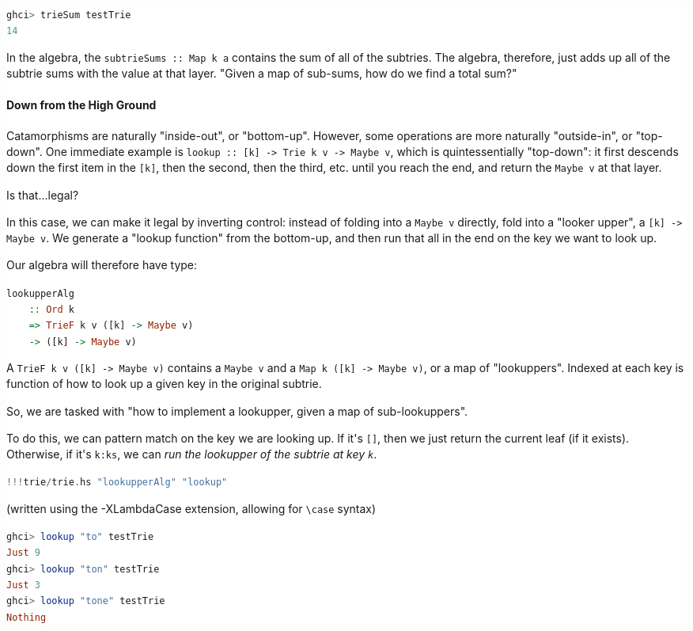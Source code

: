```haskell
ghci> trieSum testTrie
14
```

In the algebra, the `subtrieSums :: Map k a` contains the sum of all of the
subtries.  The algebra, therefore, just adds up all of the subtrie sums with
the value at that layer. "Given a map of sub-sums, how do we find a total sum?"

#### Down from the High Ground

Catamorphisms are naturally "inside-out", or "bottom-up".  However, some
operations are more naturally "outside-in", or "top-down".  One immediate
example is `lookup :: [k] -> Trie k v -> Maybe v`, which is quintessentially
"top-down": it first descends down the first item in the `[k]`, then the
second, then the third, etc. until you reach the end, and return the `Maybe v`
at that layer.

Is that...legal?

In this case, we can make it legal by inverting control: instead of folding
into a `Maybe v` directly, fold into a "looker upper", a `[k] -> Maybe v`.  We
generate a "lookup function" from the bottom-up, and then run that all in the
end on the key we want to look up.

Our algebra will therefore have type:

```haskell
lookupperAlg
    :: Ord k
    => TrieF k v ([k] -> Maybe v)
    -> ([k] -> Maybe v)
```

A `TrieF k v ([k] -> Maybe v)` contains a `Maybe v` and a `Map k ([k] -> Maybe
v)`, or a map of "lookuppers".  Indexed at each key is function of how to look
up a given key in the original subtrie.

So, we are tasked with "how to implement a lookupper, given a map of
sub-lookuppers".

To do this, we can pattern match on the key we are looking up.  If it's `[]`,
then we just return the current leaf (if it exists).  Otherwise, if it's
`k:ks`, we can *run the lookupper of the subtrie at key `k`*.

```haskell
!!!trie/trie.hs "lookupperAlg" "lookup"
```

(written using the -XLambdaCase extension, allowing for `\case` syntax)

```haskell
ghci> lookup "to" testTrie
Just 9
ghci> lookup "ton" testTrie
Just 3
ghci> lookup "tone" testTrie
Nothing
```


[r/prequelmemes]: https://www.reddit.com/r/PrequelMemes
[prequels]: https://en.wikipedia.org/wiki/Star_Wars_prequel_trilogy
[meme]: https://www.reddit.com/r/PrequelMemes/comments/9w59t4/i_expanded_it/
[recursion-schemes]: https://hackage.haskell.org/package/recursion-schemes
[data-fix]: https://hackage.haskell.org/package/data-fix
[trie]: https://en.wikipedia.org/wiki/Trie
[Data.Map]: https://hackage.haskell.org/package/containers/docs/Data-Map-Lazy.html
[dada-mu]: https://github.com/sellout/dada/blob/master/Mu/Type
[dada-nu]: https://github.com/sellout/dada/blob/master/Nu/Type
[fullsize-ref]: /img/entries/trie/reference-trie.png
[graphviz]: https://hackage.haskell.org/package/graphviz
[DOT file]: https://en.wikipedia.org/wiki/DOT_(graph_description_language)
[graphviz application]: https://www.graphviz.org/
[fgl]: https://hackage.haskell.org/package/fgl
[^patricia]: Funny story, a [patricia tree][] is actually itself a trie
[patricia tree]: http://www.drdobbs.com/architecture-and-design/patricia-tries/208800854
[img]: https://github.com/mstksg/inCode/tree/master/code-samples/trie/img
[fullsize]: /img/entries/trie/meme-trie.png
[link1]: https://bartoszmilewski.com/2018/12/20/open-season-on-hylomorphisms/
[link2]: https://blog.sumtypeofway.com/an-introduction-to-recursion-schemes/
[link3]: https://github.com/passy/awesome-recursion-schemes